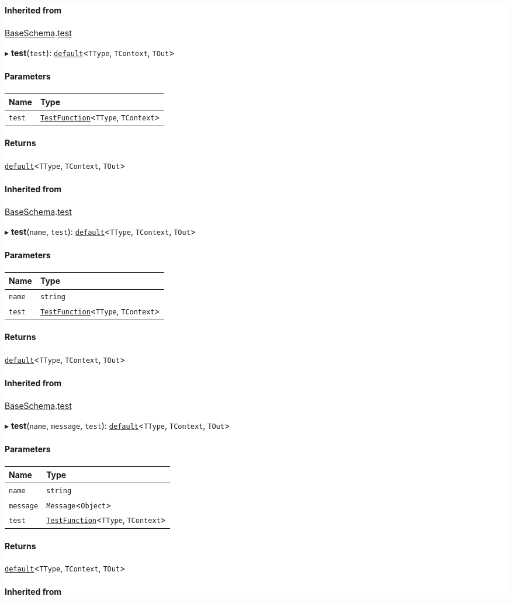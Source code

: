 #### Inherited from

[BaseSchema](yup.BaseSchema.md).[test](yup.BaseSchema.md#test)

▸ **test**(`test`): [`default`](yup.default.md)<`TType`, `TContext`, `TOut`\>

#### Parameters

| Name | Type |
| :------ | :------ |
| `test` | [`TestFunction`](../modules/yup.md#testfunction)<`TType`, `TContext`\> |

#### Returns

[`default`](yup.default.md)<`TType`, `TContext`, `TOut`\>

#### Inherited from

[BaseSchema](yup.BaseSchema.md).[test](yup.BaseSchema.md#test)

▸ **test**(`name`, `test`): [`default`](yup.default.md)<`TType`, `TContext`, `TOut`\>

#### Parameters

| Name | Type |
| :------ | :------ |
| `name` | `string` |
| `test` | [`TestFunction`](../modules/yup.md#testfunction)<`TType`, `TContext`\> |

#### Returns

[`default`](yup.default.md)<`TType`, `TContext`, `TOut`\>

#### Inherited from

[BaseSchema](yup.BaseSchema.md).[test](yup.BaseSchema.md#test)

▸ **test**(`name`, `message`, `test`): [`default`](yup.default.md)<`TType`, `TContext`, `TOut`\>

#### Parameters

| Name | Type |
| :------ | :------ |
| `name` | `string` |
| `message` | `Message`<`Object`\> |
| `test` | [`TestFunction`](../modules/yup.md#testfunction)<`TType`, `TContext`\> |

#### Returns

[`default`](yup.default.md)<`TType`, `TContext`, `TOut`\>

#### Inherited from
